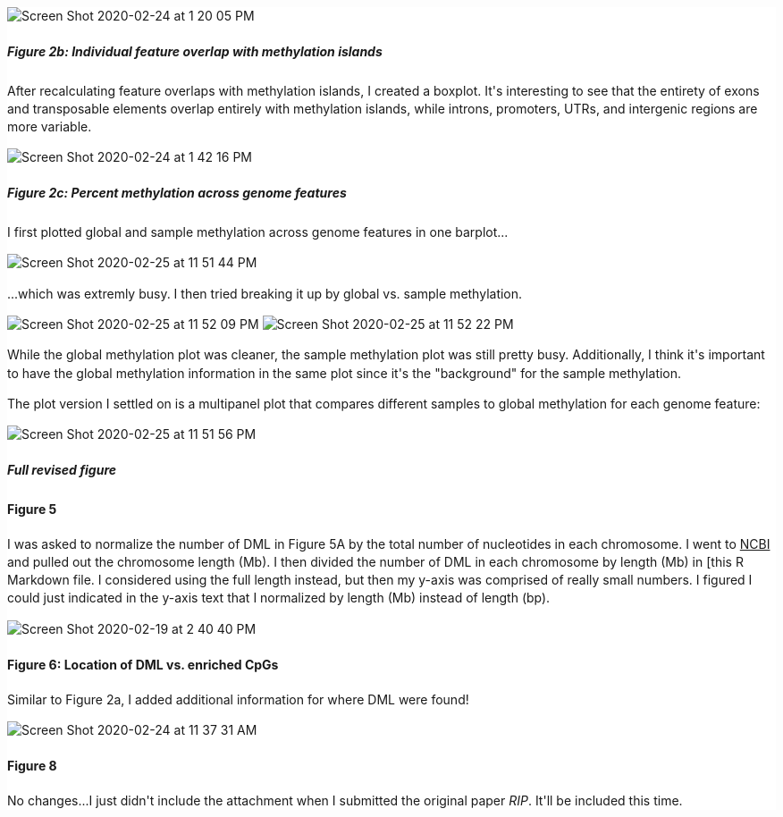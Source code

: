 <img width="824" alt="Screen Shot 2020-02-24 at 1 20 05 PM" src="https://user-images.githubusercontent.com/22335838/75193703-94260d80-570b-11ea-9096-c1cfd36b64a8.png">

##### Figure 2b: Individual feature overlap with methylation islands

After recalculating feature overlaps with methylation islands, I created a boxplot. It's interesting to see that the entirety of exons and transposable elements overlap entirely with methylation islands, while introns, promoters, UTRs, and intergenic regions are more variable.

<img width="827" alt="Screen Shot 2020-02-24 at 1 42 16 PM" src="https://user-images.githubusercontent.com/22335838/75193697-90928680-570b-11ea-8bc1-8b1cb95054f5.png">

##### Figure 2c: Percent methylation across genome features

I first plotted global and sample methylation across genome features in one barplot...

<img width="826" alt="Screen Shot 2020-02-25 at 11 51 44 PM" src="https://user-images.githubusercontent.com/22335838/75323548-ff660180-5829-11ea-866f-338017de4d8a.png">

...which was extremly busy. I then tried breaking it up by global vs. sample methylation.

<img width="824" alt="Screen Shot 2020-02-25 at 11 52 09 PM" src="https://user-images.githubusercontent.com/22335838/75323562-03921f00-582a-11ea-8654-6892ee4efb68.png">

<img width="826" alt="Screen Shot 2020-02-25 at 11 52 22 PM" src="https://user-images.githubusercontent.com/22335838/75323564-04c34c00-582a-11ea-8843-a2533e3f96f6.png">

While the global methylation plot was cleaner, the sample methylation plot was still pretty busy. Additionally, I think it's important to have the global methylation information in the same plot since it's the "background" for the sample methylation.

The plot version I settled on is a multipanel plot that compares different samples to global methylation for each genome feature:

<img width="822" alt="Screen Shot 2020-02-25 at 11 51 56 PM" src="https://user-images.githubusercontent.com/22335838/75323614-199fdf80-582a-11ea-8af3-7c9f53b35a63.png">

##### Full revised figure

#### Figure 5

I was asked to normalize the number of DML in Figure 5A by the total number of nucleotides in each chromosome. I went to [NCBI](https://www.ncbi.nlm.nih.gov/genome/398) and pulled out the chromosome length (Mb). I then divided the number of DML in each chromosome by length (Mb) in [this R Markdown file. I considered using the full length instead, but then my y-axis was comprised of really small numbers. I figured I could just indicated in the y-axis text that I normalized by length (Mb) instead of length (bp).

<img width="820" alt="Screen Shot 2020-02-19 at 2 40 40 PM" src="https://user-images.githubusercontent.com/22335838/74894572-3b89f580-5344-11ea-9df6-110863d7b226.png">

#### Figure 6: Location of DML vs. enriched CpGs

Similar to Figure 2a, I added additional information for where DML were found!

<img width="820" alt="Screen Shot 2020-02-24 at 11 37 31 AM" src="https://user-images.githubusercontent.com/22335838/75184946-19a0c200-56fa-11ea-8543-0f85582ecccd.png">

#### Figure 8

No changes...I just didn't include the attachment when I submitted the original paper *RIP*. It'll be included this time.
